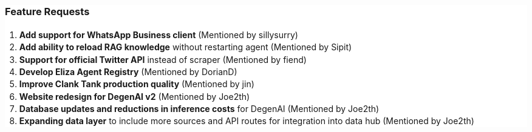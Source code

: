 ### Feature Requests
1. **Add support for WhatsApp Business client** (Mentioned by sillysurry)
2. **Add ability to reload RAG knowledge** without restarting agent (Mentioned by Sipit)
3. **Support for official Twitter API** instead of scraper (Mentioned by fiend)
4. **Develop Eliza Agent Registry** (Mentioned by DorianD)
5. **Improve Clank Tank production quality** (Mentioned by jin)
6. **Website redesign for DegenAI v2** (Mentioned by Joe2th)
7. **Database updates and reductions in inference costs** for DegenAI (Mentioned by Joe2th)
8. **Expanding data layer** to include more sources and API routes for integration into data hub (Mentioned by Joe2th)